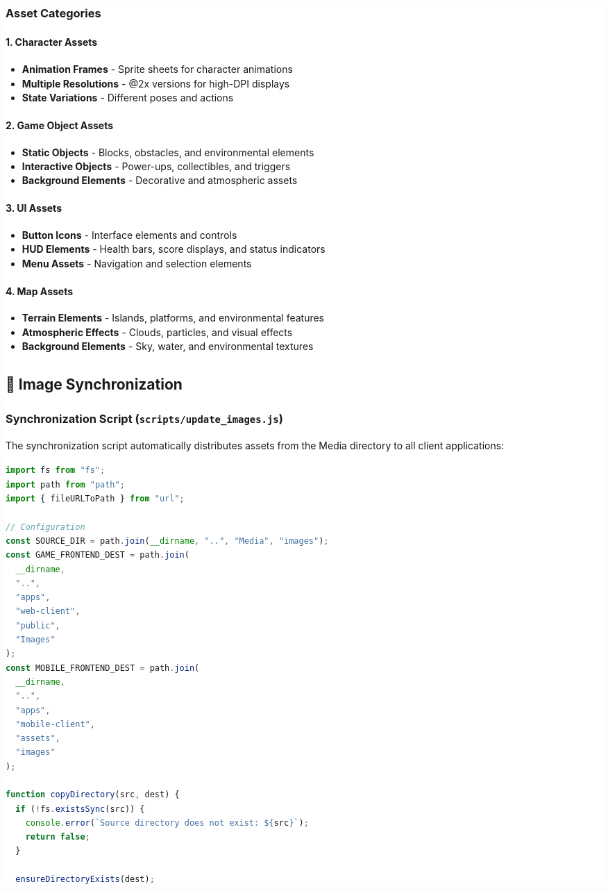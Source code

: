 
### Asset Categories

#### 1. Character Assets

- **Animation Frames** - Sprite sheets for character animations
- **Multiple Resolutions** - @2x versions for high-DPI displays
- **State Variations** - Different poses and actions

#### 2. Game Object Assets

- **Static Objects** - Blocks, obstacles, and environmental elements
- **Interactive Objects** - Power-ups, collectibles, and triggers
- **Background Elements** - Decorative and atmospheric assets

#### 3. UI Assets

- **Button Icons** - Interface elements and controls
- **HUD Elements** - Health bars, score displays, and status indicators
- **Menu Assets** - Navigation and selection elements

#### 4. Map Assets

- **Terrain Elements** - Islands, platforms, and environmental features
- **Atmospheric Effects** - Clouds, particles, and visual effects
- **Background Elements** - Sky, water, and environmental textures

## 🔄 Image Synchronization

### Synchronization Script (`scripts/update_images.js`)

The synchronization script automatically distributes assets from the Media directory to all client applications:

```javascript
import fs from "fs";
import path from "path";
import { fileURLToPath } from "url";

// Configuration
const SOURCE_DIR = path.join(__dirname, "..", "Media", "images");
const GAME_FRONTEND_DEST = path.join(
  __dirname,
  "..",
  "apps",
  "web-client",
  "public",
  "Images"
);
const MOBILE_FRONTEND_DEST = path.join(
  __dirname,
  "..",
  "apps",
  "mobile-client",
  "assets",
  "images"
);

function copyDirectory(src, dest) {
  if (!fs.existsSync(src)) {
    console.error(`Source directory does not exist: ${src}`);
    return false;
  }

  ensureDirectoryExists(dest);
```